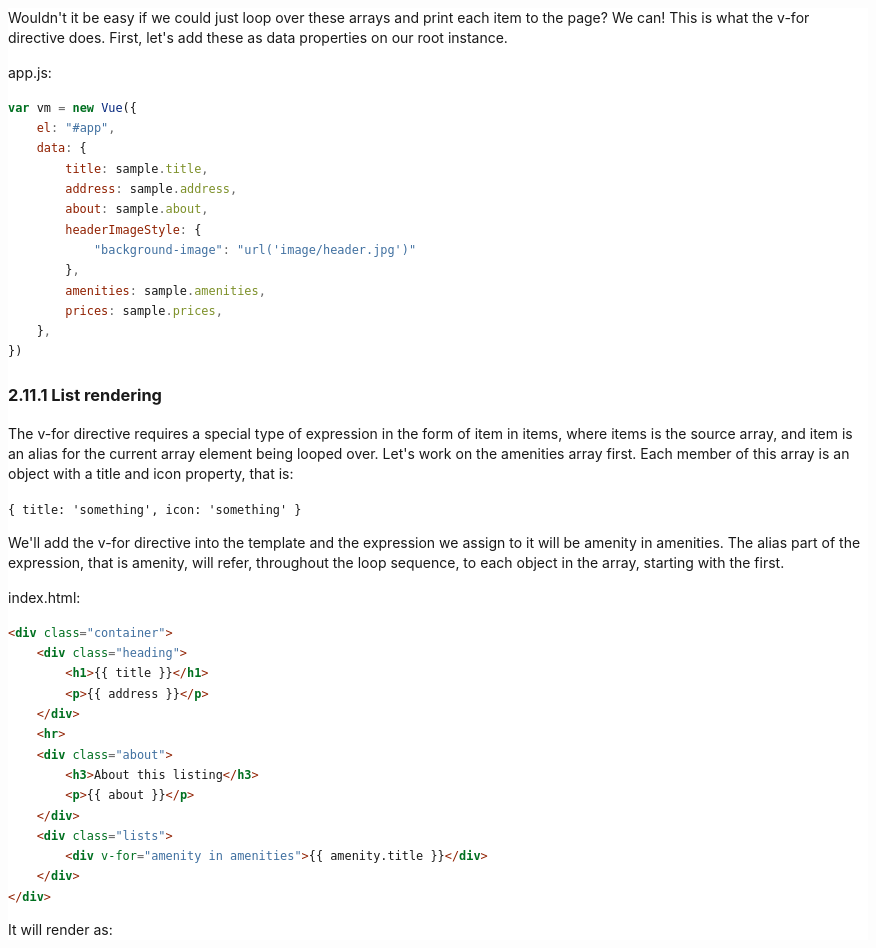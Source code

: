 Wouldn't it be easy if we could just loop over these arrays and print each item to the page? We can! This is what the v-for directive does. First, let's add these as data properties on our root instance.

app.js:

```js
var vm = new Vue({
    el: "#app",
    data: {
        title: sample.title,
        address: sample.address,
        about: sample.about,
        headerImageStyle: {
            "background-image": "url('image/header.jpg')"
        },
        amenities: sample.amenities,
        prices: sample.prices,
    },
})
```

### 2.11.1 List rendering

The v-for directive requires a special type of expression in the form of item in items, where items is the source array, and item is an alias for the current array element being looped over. Let's work on the amenities array first. Each member of this array is an object with a title and icon property, that is:

    { title: 'something', icon: 'something' }

We'll add the v-for directive into the template and the expression we assign to it will be amenity in amenities. The alias part of the expression, that is amenity, will refer, throughout the loop sequence, to each object in the array, starting with the first.

index.html:

```html
<div class="container">
    <div class="heading">
        <h1>{{ title }}</h1>
        <p>{{ address }}</p>
    </div>
    <hr>
    <div class="about">
        <h3>About this listing</h3>
        <p>{{ about }}</p>
    </div>
    <div class="lists">
        <div v-for="amenity in amenities">{{ amenity.title }}</div>
    </div>
</div>
```

It will render as:
